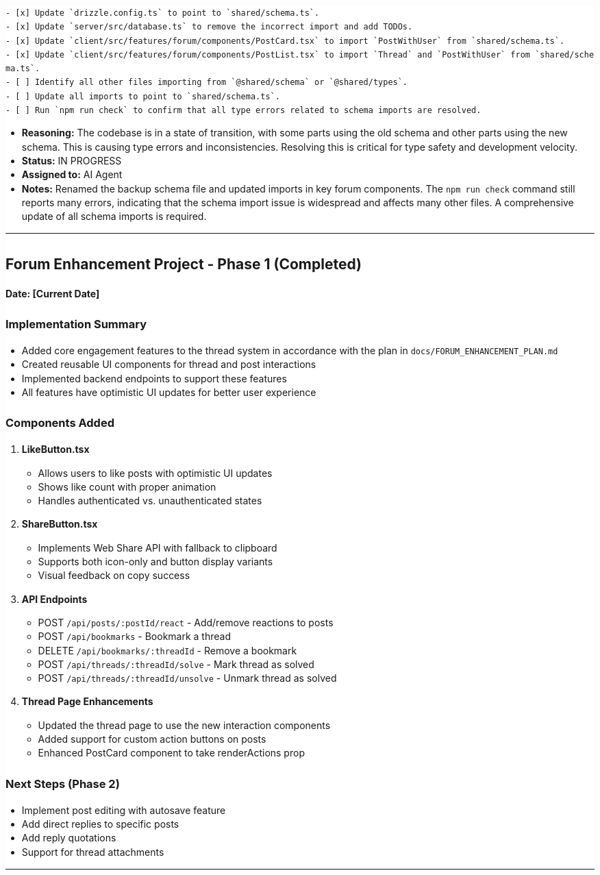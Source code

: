     - [x] Update `drizzle.config.ts` to point to `shared/schema.ts`.
    - [x] Update `server/src/database.ts` to remove the incorrect import and add TODOs.
    - [x] Update `client/src/features/forum/components/PostCard.tsx` to import `PostWithUser` from `shared/schema.ts`.
    - [x] Update `client/src/features/forum/components/PostList.tsx` to import `Thread` and `PostWithUser` from `shared/schema.ts`.
    - [ ] Identify all other files importing from `@shared/schema` or `@shared/types`.
    - [ ] Update all imports to point to `shared/schema.ts`.
    - [ ] Run `npm run check` to confirm that all type errors related to schema imports are resolved.
- **Reasoning:** The codebase is in a state of transition, with some parts using the old schema and other parts using the new schema. This is causing type errors and inconsistencies. Resolving this is critical for type safety and development velocity.
- **Status:** IN PROGRESS
- **Assigned to:** AI Agent
- **Notes:** Renamed the backup schema file and updated imports in key forum components. The `npm run check` command still reports many errors, indicating that the schema import issue is widespread and affects many other files. A comprehensive update of all schema imports is required.

---

## Forum Enhancement Project - Phase 1 (Completed)

**Date: [Current Date]**

### Implementation Summary
- Added core engagement features to the thread system in accordance with the plan in `docs/FORUM_ENHANCEMENT_PLAN.md`
- Created reusable UI components for thread and post interactions
- Implemented backend endpoints to support these features
- All features have optimistic UI updates for better user experience

### Components Added

1. **LikeButton.tsx**
   - Allows users to like posts with optimistic UI updates
   - Shows like count with proper animation
   - Handles authenticated vs. unauthenticated states

2. **ShareButton.tsx**
   - Implements Web Share API with fallback to clipboard
   - Supports both icon-only and button display variants
   - Visual feedback on copy success

3. **API Endpoints**
   - POST `/api/posts/:postId/react` - Add/remove reactions to posts
   - POST `/api/bookmarks` - Bookmark a thread
   - DELETE `/api/bookmarks/:threadId` - Remove a bookmark
   - POST `/api/threads/:threadId/solve` - Mark thread as solved
   - POST `/api/threads/:threadId/unsolve` - Unmark thread as solved

4. **Thread Page Enhancements**
   - Updated the thread page to use the new interaction components
   - Added support for custom action buttons on posts
   - Enhanced PostCard component to take renderActions prop

### Next Steps (Phase 2)
- Implement post editing with autosave feature
- Add direct replies to specific posts
- Add reply quotations
- Support for thread attachments

---
